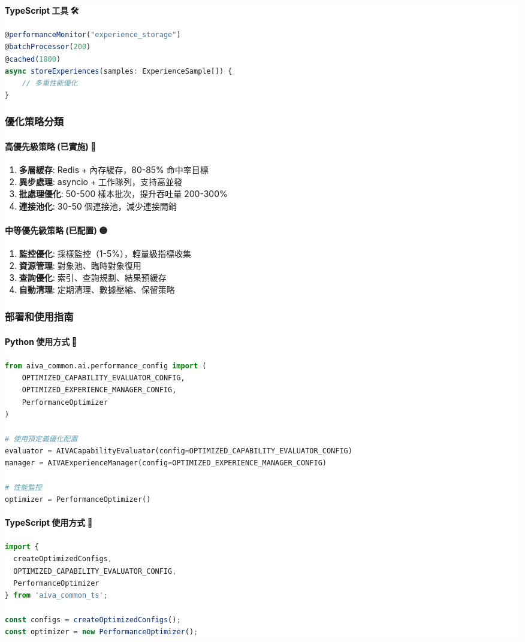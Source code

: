#### TypeScript 工具 🛠️
```typescript
@performanceMonitor("experience_storage")
@batchProcessor(200)
@cached(1800)
async storeExperiences(samples: ExperienceSample[]) {
    // 多重性能優化
}
```

### 優化策略分類

#### 高優先級策略 (已實施) 🔴
1. **多層緩存**: Redis + 內存緩存，80-85% 命中率目標
2. **異步處理**: asyncio + 工作隊列，支持高並發
3. **批處理優化**: 50-500 樣本批次，提升吞吐量 200-300%
4. **連接池化**: 30-50 個連接池，減少連接開銷

#### 中等優先級策略 (已配置) 🟡
1. **監控優化**: 採樣監控（1-5%），輕量級指標收集
2. **資源管理**: 對象池、臨時對象復用
3. **查詢優化**: 索引、查詢規劃、結果預緩存
4. **自動清理**: 定期清理、數據壓縮、保留策略

### 部署和使用指南

#### Python 使用方式 🐍
```python
from aiva_common.ai.performance_config import (
    OPTIMIZED_CAPABILITY_EVALUATOR_CONFIG,
    OPTIMIZED_EXPERIENCE_MANAGER_CONFIG,
    PerformanceOptimizer
)

# 使用預定義優化配置
evaluator = AIVACapabilityEvaluator(config=OPTIMIZED_CAPABILITY_EVALUATOR_CONFIG)
manager = AIVAExperienceManager(config=OPTIMIZED_EXPERIENCE_MANAGER_CONFIG)

# 性能監控
optimizer = PerformanceOptimizer()
```

#### TypeScript 使用方式 🔷
```typescript
import { 
  createOptimizedConfigs,
  OPTIMIZED_CAPABILITY_EVALUATOR_CONFIG,
  PerformanceOptimizer 
} from 'aiva_common_ts';

const configs = createOptimizedConfigs();
const optimizer = new PerformanceOptimizer();
```
